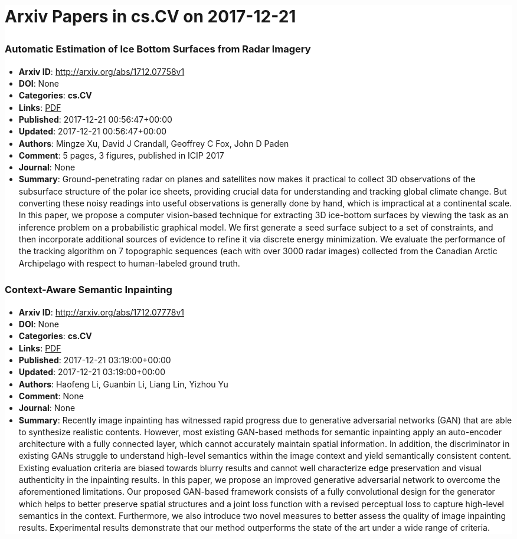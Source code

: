 # Arxiv Papers in cs.CV on 2017-12-21
### Automatic Estimation of Ice Bottom Surfaces from Radar Imagery
- **Arxiv ID**: http://arxiv.org/abs/1712.07758v1
- **DOI**: None
- **Categories**: **cs.CV**
- **Links**: [PDF](http://arxiv.org/pdf/1712.07758v1)
- **Published**: 2017-12-21 00:56:47+00:00
- **Updated**: 2017-12-21 00:56:47+00:00
- **Authors**: Mingze Xu, David J Crandall, Geoffrey C Fox, John D Paden
- **Comment**: 5 pages, 3 figures, published in ICIP 2017
- **Journal**: None
- **Summary**: Ground-penetrating radar on planes and satellites now makes it practical to collect 3D observations of the subsurface structure of the polar ice sheets, providing crucial data for understanding and tracking global climate change. But converting these noisy readings into useful observations is generally done by hand, which is impractical at a continental scale. In this paper, we propose a computer vision-based technique for extracting 3D ice-bottom surfaces by viewing the task as an inference problem on a probabilistic graphical model. We first generate a seed surface subject to a set of constraints, and then incorporate additional sources of evidence to refine it via discrete energy minimization. We evaluate the performance of the tracking algorithm on 7 topographic sequences (each with over 3000 radar images) collected from the Canadian Arctic Archipelago with respect to human-labeled ground truth.



### Context-Aware Semantic Inpainting
- **Arxiv ID**: http://arxiv.org/abs/1712.07778v1
- **DOI**: None
- **Categories**: **cs.CV**
- **Links**: [PDF](http://arxiv.org/pdf/1712.07778v1)
- **Published**: 2017-12-21 03:19:00+00:00
- **Updated**: 2017-12-21 03:19:00+00:00
- **Authors**: Haofeng Li, Guanbin Li, Liang Lin, Yizhou Yu
- **Comment**: None
- **Journal**: None
- **Summary**: Recently image inpainting has witnessed rapid progress due to generative adversarial networks (GAN) that are able to synthesize realistic contents. However, most existing GAN-based methods for semantic inpainting apply an auto-encoder architecture with a fully connected layer, which cannot accurately maintain spatial information. In addition, the discriminator in existing GANs struggle to understand high-level semantics within the image context and yield semantically consistent content. Existing evaluation criteria are biased towards blurry results and cannot well characterize edge preservation and visual authenticity in the inpainting results. In this paper, we propose an improved generative adversarial network to overcome the aforementioned limitations. Our proposed GAN-based framework consists of a fully convolutional design for the generator which helps to better preserve spatial structures and a joint loss function with a revised perceptual loss to capture high-level semantics in the context. Furthermore, we also introduce two novel measures to better assess the quality of image inpainting results. Experimental results demonstrate that our method outperforms the state of the art under a wide range of criteria.

